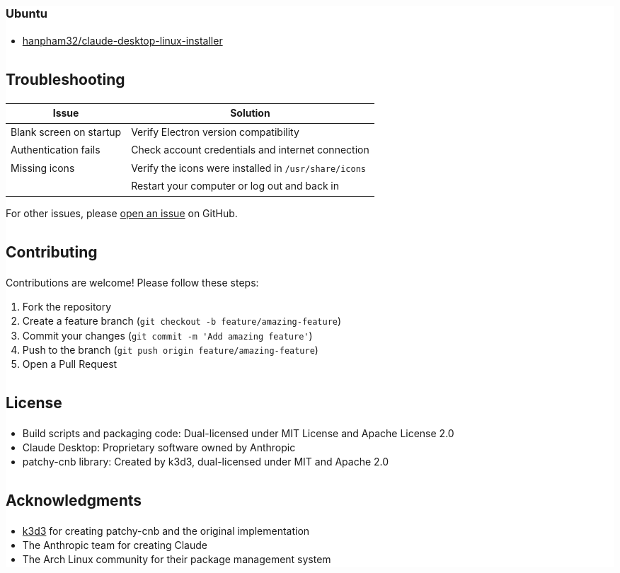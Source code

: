 ### Ubuntu

- [hanpham32/claude-desktop-linux-installer](https://github.com/hanpham32/claude-desktop-linux-installer)

## Troubleshooting

| Issue                   | Solution                                              |
| ----------------------- | ----------------------------------------------------- |
| Blank screen on startup | Verify Electron version compatibility                 |
| Authentication fails    | Check account credentials and internet connection     |
| Missing icons           | Verify the icons were installed in `/usr/share/icons` |
|                         | Restart your computer or log out and back in          |

For other issues, please [open an issue](https://github.com/claude-desktop-native/claude-desktop-native/issues) on GitHub.

## Contributing

Contributions are welcome! Please follow these steps:

1. Fork the repository
2. Create a feature branch (`git checkout -b feature/amazing-feature`)
3. Commit your changes (`git commit -m 'Add amazing feature'`)
4. Push to the branch (`git push origin feature/amazing-feature`)
5. Open a Pull Request

## License

- Build scripts and packaging code: Dual-licensed under MIT License and Apache License 2.0
- Claude Desktop: Proprietary software owned by Anthropic
- patchy-cnb library: Created by k3d3, dual-licensed under MIT and Apache 2.0

## Acknowledgments

- [k3d3](https://github.com/k3d3) for creating patchy-cnb and the original implementation
- The Anthropic team for creating Claude
- The Arch Linux community for their package management system

